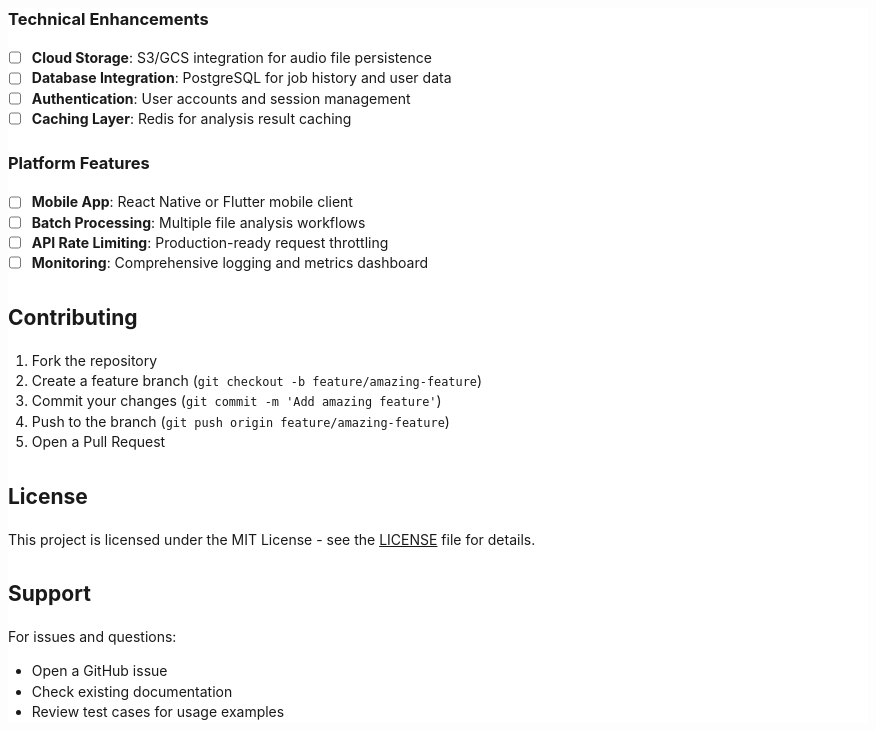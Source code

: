 ### Technical Enhancements
- [ ] **Cloud Storage**: S3/GCS integration for audio file persistence
- [ ] **Database Integration**: PostgreSQL for job history and user data
- [ ] **Authentication**: User accounts and session management
- [ ] **Caching Layer**: Redis for analysis result caching

### Platform Features
- [ ] **Mobile App**: React Native or Flutter mobile client
- [ ] **Batch Processing**: Multiple file analysis workflows
- [ ] **API Rate Limiting**: Production-ready request throttling
- [ ] **Monitoring**: Comprehensive logging and metrics dashboard

## Contributing

1. Fork the repository
2. Create a feature branch (`git checkout -b feature/amazing-feature`)
3. Commit your changes (`git commit -m 'Add amazing feature'`)
4. Push to the branch (`git push origin feature/amazing-feature`)
5. Open a Pull Request

## License

This project is licensed under the MIT License - see the [LICENSE](LICENSE) file for details.

## Support

For issues and questions:
- Open a GitHub issue
- Check existing documentation
- Review test cases for usage examples